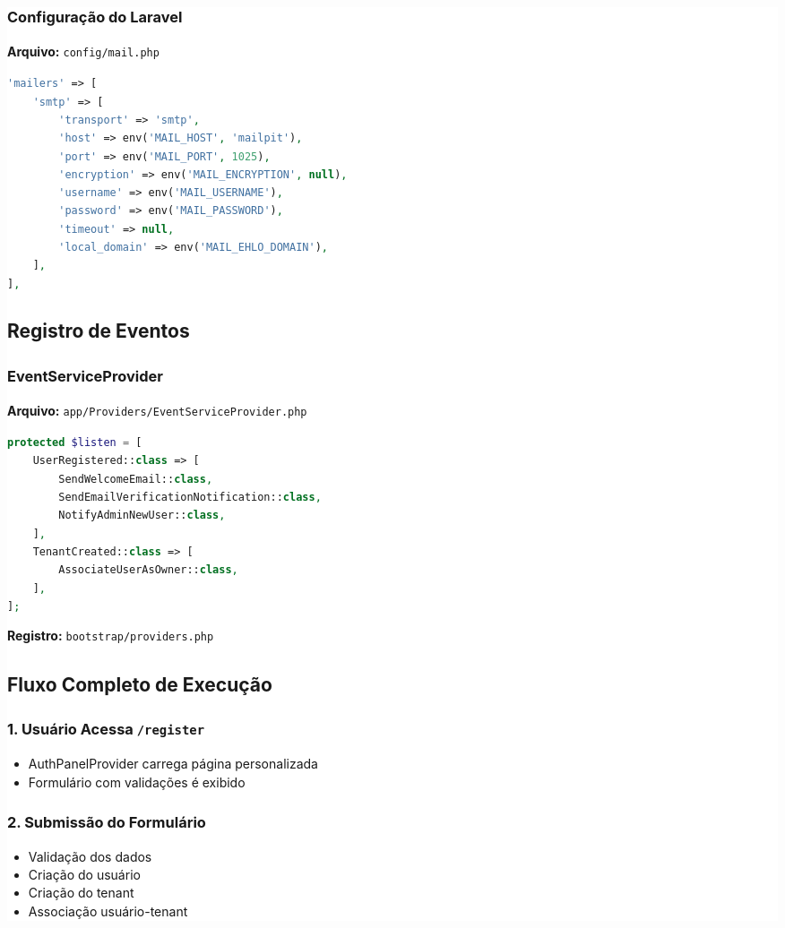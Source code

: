 ### Configuração do Laravel

**Arquivo:** `config/mail.php`

```php
'mailers' => [
    'smtp' => [
        'transport' => 'smtp',
        'host' => env('MAIL_HOST', 'mailpit'),
        'port' => env('MAIL_PORT', 1025),
        'encryption' => env('MAIL_ENCRYPTION', null),
        'username' => env('MAIL_USERNAME'),
        'password' => env('MAIL_PASSWORD'),
        'timeout' => null,
        'local_domain' => env('MAIL_EHLO_DOMAIN'),
    ],
],
```

## Registro de Eventos

### EventServiceProvider
**Arquivo:** `app/Providers/EventServiceProvider.php`

```php
protected $listen = [
    UserRegistered::class => [
        SendWelcomeEmail::class,
        SendEmailVerificationNotification::class,
        NotifyAdminNewUser::class,
    ],
    TenantCreated::class => [
        AssociateUserAsOwner::class,
    ],
];
```

**Registro:** `bootstrap/providers.php`

## Fluxo Completo de Execução

### 1. Usuário Acessa `/register`
- AuthPanelProvider carrega página personalizada
- Formulário com validações é exibido

### 2. Submissão do Formulário
- Validação dos dados
- Criação do usuário
- Criação do tenant
- Associação usuário-tenant
